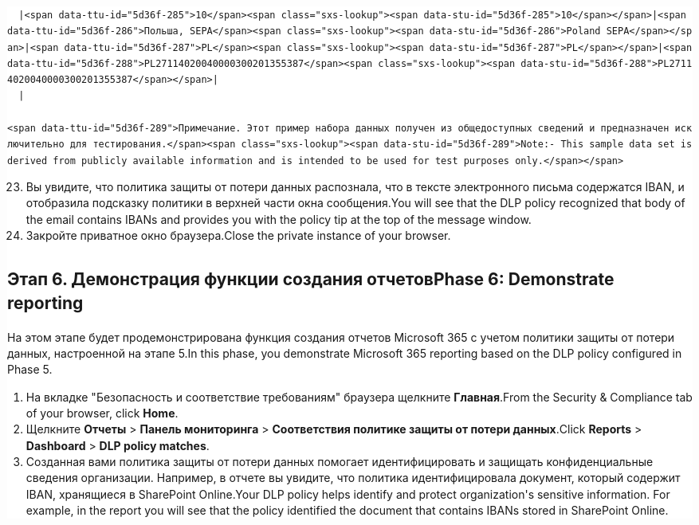      |<span data-ttu-id="5d36f-285">10</span><span class="sxs-lookup"><span data-stu-id="5d36f-285">10</span></span>|<span data-ttu-id="5d36f-286">Польша, SEPA</span><span class="sxs-lookup"><span data-stu-id="5d36f-286">Poland SEPA</span></span>|<span data-ttu-id="5d36f-287">PL</span><span class="sxs-lookup"><span data-stu-id="5d36f-287">PL</span></span>|<span data-ttu-id="5d36f-288">PL27114020040000300201355387</span><span class="sxs-lookup"><span data-stu-id="5d36f-288">PL27114020040000300201355387</span></span>|
      |

    <span data-ttu-id="5d36f-289">Примечание. Этот пример набора данных получен из общедоступных сведений и предназначен исключительно для тестирования.</span><span class="sxs-lookup"><span data-stu-id="5d36f-289">Note:- This sample data set is derived from publicly available information and is intended to be used for test purposes only.</span></span>

23. <span data-ttu-id="5d36f-290">Вы увидите, что политика защиты от потери данных распознала, что в тексте электронного письма содержатся IBAN, и отобразила подсказку политики в верхней части окна сообщения.</span><span class="sxs-lookup"><span data-stu-id="5d36f-290">You will see that the DLP policy recognized that body of the email contains IBANs and provides you with the policy tip at the top of the message window.</span></span>
24. <span data-ttu-id="5d36f-291">Закройте приватное окно браузера.</span><span class="sxs-lookup"><span data-stu-id="5d36f-291">Close the private instance of your browser.</span></span>

## <a name="phase-6-demonstrate-reporting"></a><span data-ttu-id="5d36f-292">Этап 6. Демонстрация функции создания отчетов</span><span class="sxs-lookup"><span data-stu-id="5d36f-292">Phase 6: Demonstrate reporting</span></span>

<span data-ttu-id="5d36f-293">На этом этапе будет продемонстрирована функция создания отчетов Microsoft 365 с учетом политики защиты от потери данных, настроенной на этапе 5.</span><span class="sxs-lookup"><span data-stu-id="5d36f-293">In this phase, you demonstrate Microsoft 365 reporting based on the DLP policy configured in Phase 5.</span></span>

   1. <span data-ttu-id="5d36f-294">На вкладке "Безопасность и соответствие требованиям" браузера щелкните **Главная**.</span><span class="sxs-lookup"><span data-stu-id="5d36f-294">From the Security & Compliance tab of your browser, click **Home**.</span></span>
   2. <span data-ttu-id="5d36f-295">Щелкните **Отчеты** > **Панель мониторинга** > **Соответствия политике защиты от потери данных**.</span><span class="sxs-lookup"><span data-stu-id="5d36f-295">Click **Reports** > **Dashboard** > **DLP policy matches**.</span></span>
   3. <span data-ttu-id="5d36f-p113">Созданная вами политика защиты от потери данных помогает идентифицировать и защищать конфиденциальные сведения организации. Например, в отчете вы увидите, что политика идентифицировала документ, который содержит IBAN, хранящиеся в SharePoint Online.</span><span class="sxs-lookup"><span data-stu-id="5d36f-p113">Your DLP policy helps identify and protect organization's sensitive information. For example, in the report you will see that the policy identified the document that contains IBANs stored in SharePoint Online.</span></span>
